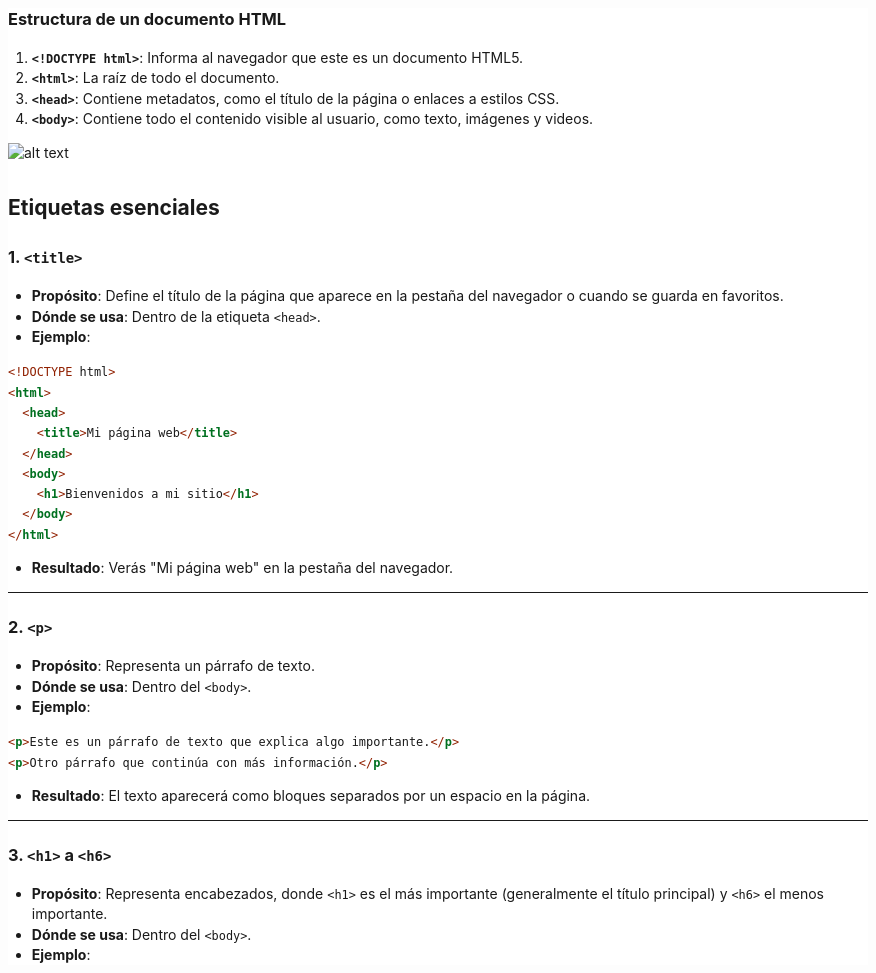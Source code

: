 
### **Estructura de un documento HTML**

1. **`<!DOCTYPE html>`**: Informa al navegador que este es un documento HTML5.
2. **`<html>`**: La raíz de todo el documento.
3. **`<head>`**: Contiene metadatos, como el título de la página o enlaces a estilos CSS.
4. **`<body>`**: Contiene todo el contenido visible al usuario, como texto, imágenes y videos.

![alt text](https://disenowebakus.net/imagenes/articulos/estructura-basica-de-una-pagina-web-en-html.jpg)

## Etiquetas esenciales

### **1. `<title>`**

- **Propósito**: Define el título de la página que aparece en la pestaña del navegador o cuando se guarda en favoritos.
- **Dónde se usa**: Dentro de la etiqueta `<head>`.
- **Ejemplo**:

```html
<!DOCTYPE html>
<html>
  <head>
    <title>Mi página web</title>
  </head>
  <body>
    <h1>Bienvenidos a mi sitio</h1>
  </body>
</html>
```

- **Resultado**: Verás "Mi página web" en la pestaña del navegador.

---

### **2. `<p>`**

- **Propósito**: Representa un párrafo de texto.
- **Dónde se usa**: Dentro del `<body>`.
- **Ejemplo**:

```html
<p>Este es un párrafo de texto que explica algo importante.</p>
<p>Otro párrafo que continúa con más información.</p>
```

- **Resultado**: El texto aparecerá como bloques separados por un espacio en la página.

---

### **3. `<h1>` a `<h6>`**

- **Propósito**: Representa encabezados, donde `<h1>` es el más importante (generalmente el título principal) y `<h6>` el menos importante.
- **Dónde se usa**: Dentro del `<body>`.
- **Ejemplo**:
